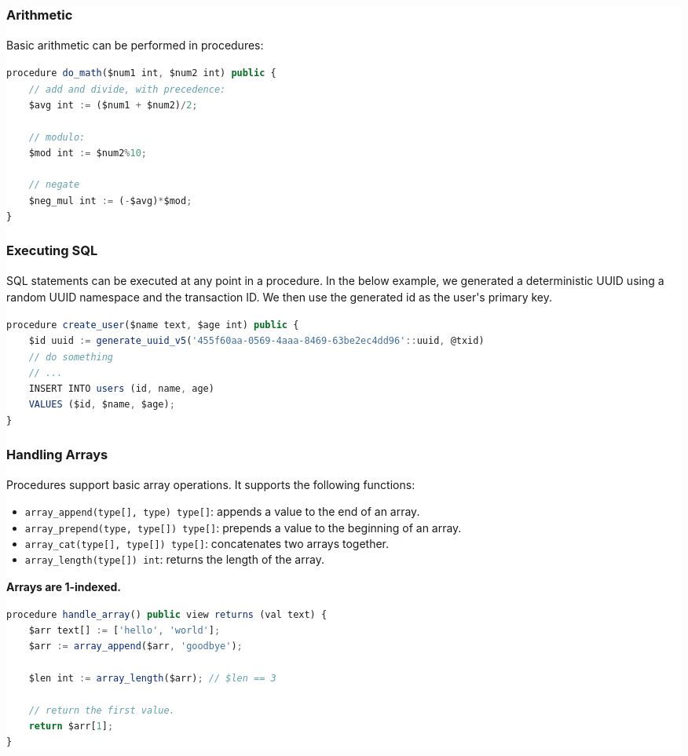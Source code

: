 ### Arithmetic

Basic arithmetic can be performed in procedures:

```ts
procedure do_math($num1 int, $num2 int) public {
    // add and divide, with precedence:
    $avg int := ($num1 + $num2)/2;

    // modulo:
    $mod int := $num2%10;

    // negate
    $neg_mul int := (-$avg)*$mod;
}
```

### Executing SQL

SQL statements can be executed at any point in a procedure. In the below example, we generated a deterministic UUID using a random UUID namespace and the transaction ID. We then use the generated id as the user's primary key.

```ts
procedure create_user($name text, $age int) public {
    $id uuid := generate_uuid_v5('455f60aa-0569-4aaa-8469-63be2ec4dd96'::uuid, @txid)
    // do something
    // ...
    INSERT INTO users (id, name, age)
    VALUES ($id, $name, $age);
}
```

### Handling Arrays

Procedures support basic array operations. It supports the following functions:

- `array_append(type[], type) type[]`: appends a value to the end of an array.
- `array_prepend(type, type[]) type[]`: prepends a value to the beginning of an array.
- `array_cat(type[], type[]) type[]`: concatenates two arrays together.
- `array_length(type[]) int`: returns the length of the array.

**Arrays are 1-indexed.**

```ts
procedure handle_array() public view returns (val text) {
    $arr text[] := ['hello', 'world'];
    $arr := array_append($arr, 'goodbye');

    $len int := array_length($arr); // $len == 3

    // return the first value.
    return $arr[1];
}
```
